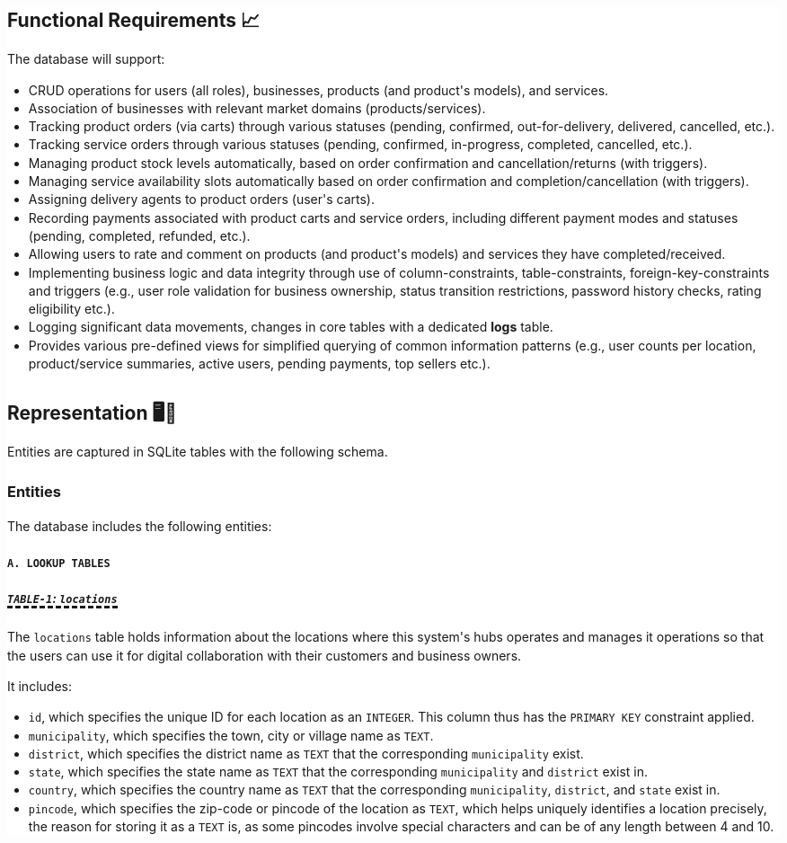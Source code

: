 ## Functional Requirements 📈

The database will support:

* CRUD operations for users (all roles), businesses, products (and product's models), and services.
* Association of businesses with relevant market domains (products/services).
* Tracking product orders (via carts) through various statuses (pending, confirmed, out-for-delivery, delivered, cancelled, etc.).
* Tracking service orders through various statuses (pending, confirmed, in-progress, completed, cancelled, etc.).
* Managing product stock levels automatically, based on order confirmation and cancellation/returns (with triggers).
* Managing service availability slots automatically based on order confirmation and completion/cancellation (with triggers).
* Assigning delivery agents to product orders (user's carts).
* Recording payments associated with product carts and service orders, including different payment modes and statuses (pending, completed, refunded, etc.).
* Allowing users to rate and comment on products (and product's models) and services they have completed/received.
* Implementing business logic and data integrity through use of column-constraints, table-constraints, foreign-key-constraints and triggers (e.g., user role validation for business ownership, status transition restrictions, password history checks, rating eligibility etc.).
* Logging significant data movements, changes in core tables with a dedicated **logs** table.
* Provides various pre-defined views for simplified querying of common information patterns (e.g., user counts per location, product/service summaries, active users, pending payments, top sellers etc.).

## Representation 🖥️🚧

Entities are captured in SQLite tables with the following schema.

### Entities

The database includes the following entities:

#### `A. LOOKUP TABLES`

##### <u style="text-decoration: none; border-bottom: 3px dashed">`TABLE-1`: **`locations`**</u>
The `locations` table holds information about the locations where this system's hubs operates and manages it operations so that the users can use it for digital collaboration with their customers and business owners.

It includes:
* `id`, which specifies the unique ID for each location as an `INTEGER`. This column thus has the `PRIMARY KEY` constraint applied.
* `municipality`, which specifies the town, city or village name as `TEXT`.
* `district`, which specifies the district name as `TEXT` that the corresponding `municipality` exist.
* `state`, which specifies the state name as `TEXT` that the corresponding `municipality` and `district` exist in.
* `country`, which specifies the country name as `TEXT` that the corresponding `municipality`, `district`, and `state` exist in.
* `pincode`, which specifies the zip-code or pincode of the location as `TEXT`, which helps uniquely identifies a location precisely, the reason for storing it as a `TEXT` is, as some pincodes involve special characters and can be of any length between 4 and 10.
